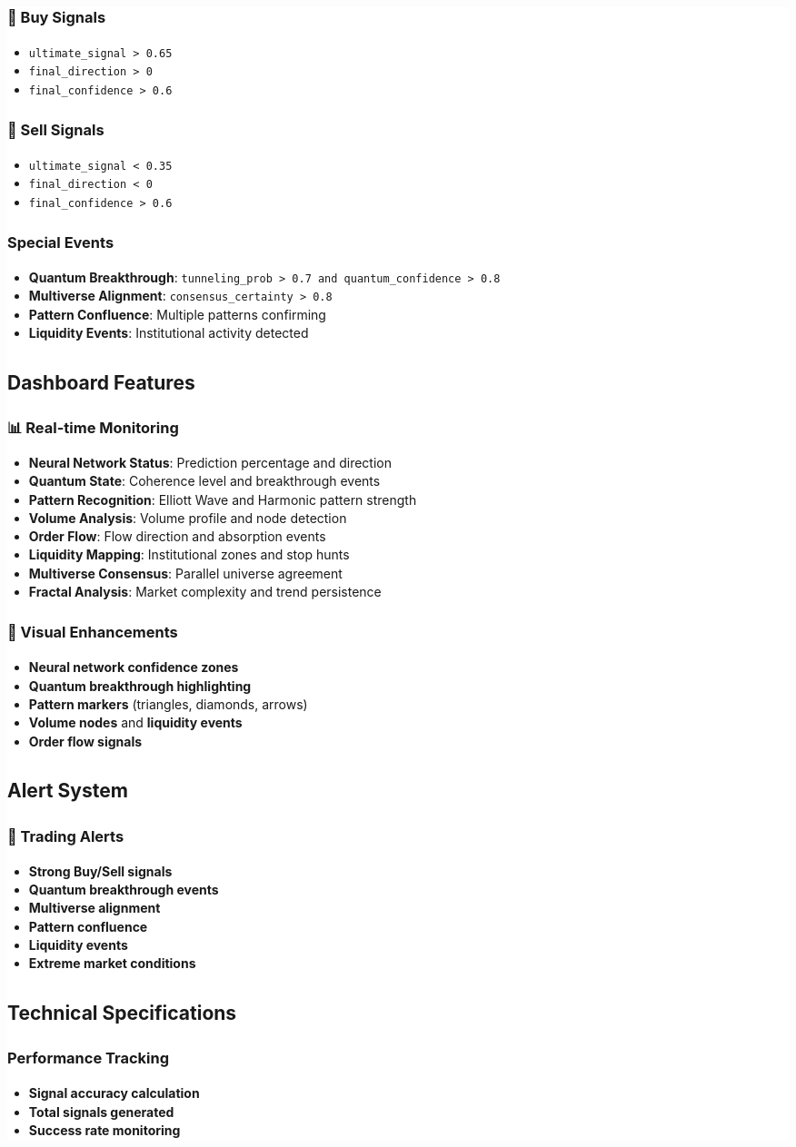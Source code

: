 ### 🚀 Buy Signals
- `ultimate_signal > 0.65`
- `final_direction > 0`
- `final_confidence > 0.6`

### 🔻 Sell Signals
- `ultimate_signal < 0.35`
- `final_direction < 0`
- `final_confidence > 0.6`

### Special Events
- **Quantum Breakthrough**: `tunneling_prob > 0.7 and quantum_confidence > 0.8`
- **Multiverse Alignment**: `consensus_certainty > 0.8`
- **Pattern Confluence**: Multiple patterns confirming
- **Liquidity Events**: Institutional activity detected

## Dashboard Features

### 📊 Real-time Monitoring
- **Neural Network Status**: Prediction percentage and direction
- **Quantum State**: Coherence level and breakthrough events
- **Pattern Recognition**: Elliott Wave and Harmonic pattern strength
- **Volume Analysis**: Volume profile and node detection
- **Order Flow**: Flow direction and absorption events
- **Liquidity Mapping**: Institutional zones and stop hunts
- **Multiverse Consensus**: Parallel universe agreement
- **Fractal Analysis**: Market complexity and trend persistence

### 🎨 Visual Enhancements
- **Neural network confidence zones**
- **Quantum breakthrough highlighting**
- **Pattern markers** (triangles, diamonds, arrows)
- **Volume nodes** and **liquidity events**
- **Order flow signals**

## Alert System

### 🚨 Trading Alerts
- **Strong Buy/Sell signals**
- **Quantum breakthrough events**
- **Multiverse alignment**
- **Pattern confluence**
- **Liquidity events**
- **Extreme market conditions**

## Technical Specifications

### Performance Tracking
- **Signal accuracy calculation**
- **Total signals generated**
- **Success rate monitoring**
